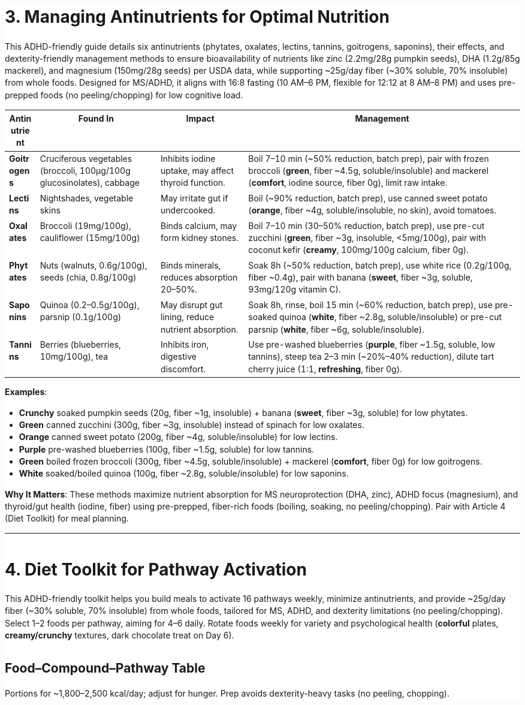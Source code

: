 # 3. Managing Antinutrients for Optimal Nutrition

This ADHD-friendly guide details six antinutrients (phytates, oxalates, lectins, tannins, goitrogens, saponins), their effects, and dexterity-friendly management methods to ensure bioavailability of nutrients like zinc (2.2mg/28g pumpkin seeds), DHA (1.2g/85g mackerel), and magnesium (150mg/28g seeds) per USDA data, while supporting ~25g/day fiber (~30% soluble, 70% insoluble) from whole foods. Designed for MS/ADHD, it aligns with 16:8 fasting (10 AM–6 PM, flexible for 12:12 at 8 AM–8 PM) and uses pre-prepped foods (no peeling/chopping) for low cognitive load.

| **Antinutrient** | **Found In**                                                          | **Impact**                                           | **Management**                                                                                                                                                                            |
| ---------------- | --------------------------------------------------------------------- | ---------------------------------------------------- | ----------------------------------------------------------------------------------------------------------------------------------------------------------------------------------------- |
| **Goitrogens**   | Cruciferous vegetables (broccoli, 100µg/100g glucosinolates), cabbage | Inhibits iodine uptake, may affect thyroid function. | Boil 7–10 min (~50% reduction, batch prep), pair with frozen broccoli (**green**, fiber ~4.5g, soluble/insoluble) and mackerel (**comfort**, iodine source, fiber 0g), limit raw intake.  |
| **Lectins**      | Nightshades, vegetable skins                                          | May irritate gut if undercooked.                     | Boil (~90% reduction, batch prep), use canned sweet potato (**orange**, fiber ~4g, soluble/insoluble, no skin), avoid tomatoes.                                                           |
| **Oxalates**     | Broccoli (19mg/100g), cauliflower (15mg/100g)                         | Binds calcium, may form kidney stones.               | Boil 7–10 min (30–50% reduction, batch prep), use pre-cut zucchini (**green**, fiber ~3g, insoluble, <5mg/100g), pair with coconut kefir (**creamy**, 100mg/100g calcium, fiber 0g).      |
| **Phytates**     | Nuts (walnuts, 0.6g/100g), seeds (chia, 0.8g/100g)                    | Binds minerals, reduces absorption 20–50%.           | Soak 8h (~50% reduction, batch prep), use white rice (0.2g/100g, fiber ~0.4g), pair with banana (**sweet**, fiber ~3g, soluble, 93mg/120g vitamin C).                                     |
| **Saponins**     | Quinoa (0.2–0.5g/100g), parsnip (0.1g/100g)                           | May disrupt gut lining, reduce nutrient absorption.  | Soak 8h, rinse, boil 15 min (~60% reduction, batch prep), use pre-soaked quinoa (**white**, fiber ~2.8g, soluble/insoluble) or pre-cut parsnip (**white**, fiber ~6g, soluble/insoluble). |
| **Tannins**      | Berries (blueberries, 10mg/100g), tea                                 | Inhibits iron, digestive discomfort.                 | Use pre-washed blueberries (**purple**, fiber ~1.5g, soluble, low tannins), steep tea 2–3 min (~20%–40% reduction), dilute tart cherry juice (1:1, **refreshing**, fiber 0g).             |

**Examples**:

- **Crunchy** soaked pumpkin seeds (20g, fiber ~1g, insoluble) + banana (**sweet**, fiber ~3g, soluble) for low phytates.
- **Green** canned zucchini (300g, fiber ~3g, insoluble) instead of spinach for low oxalates.
- **Orange** canned sweet potato (200g, fiber ~4g, soluble/insoluble) for low lectins.
- **Purple** pre-washed blueberries (100g, fiber ~1.5g, soluble) for low tannins.
- **Green** boiled frozen broccoli (300g, fiber ~4.5g, soluble/insoluble) + mackerel (**comfort**, fiber 0g) for low goitrogens.
- **White** soaked/boiled quinoa (100g, fiber ~2.8g, soluble/insoluble) for low saponins.

**Why It Matters**: These methods maximize nutrient absorption for MS neuroprotection (DHA, zinc), ADHD focus (magnesium), and thyroid/gut health (iodine, fiber) using pre-prepped, fiber-rich foods (boiling, soaking, no peeling/chopping). Pair with Article 4 (Diet Toolkit) for meal planning.



---

# 4. Diet Toolkit for Pathway Activation

This ADHD-friendly toolkit helps you build meals to activate 16 pathways weekly, minimize antinutrients, and provide ~25g/day fiber (~30% soluble, 70% insoluble) from whole foods, tailored for MS, ADHD, and dexterity limitations (no peeling/chopping). Select 1–2 foods per pathway, aiming for 4–6 daily. Rotate foods weekly for variety and psychological health (**colorful** plates, **creamy/crunchy** textures, dark chocolate treat on Day 6).

## Food–Compound–Pathway Table

Portions for ~1,800–2,500 kcal/day; adjust for hunger. Prep avoids dexterity-heavy tasks (no peeling, chopping).
